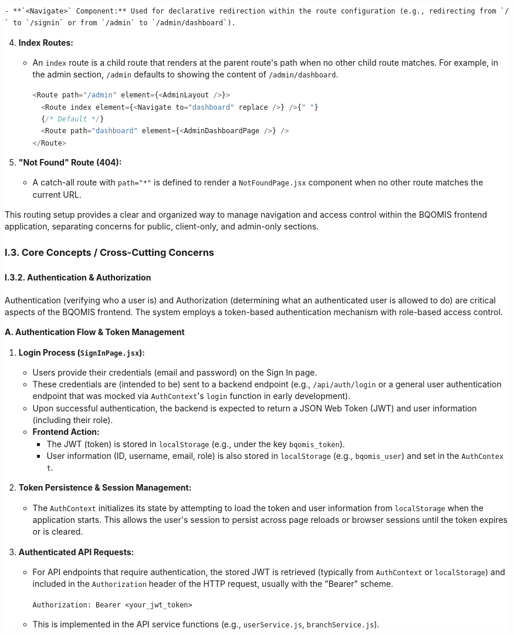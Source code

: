     - **`<Navigate>` Component:** Used for declarative redirection within the route configuration (e.g., redirecting from `/` to `/signin` or from `/admin` to `/admin/dashboard`).

4.  **Index Routes:**

    - An `index` route is a child route that renders at the parent route's path when no other child route matches. For example, in the admin section, `/admin` defaults to showing the content of `/admin/dashboard`.
      ```javascript
      <Route path="/admin" element={<AdminLayout />}>
        <Route index element={<Navigate to="dashboard" replace />} />{" "}
        {/* Default */}
        <Route path="dashboard" element={<AdminDashboardPage />} />
      </Route>
      ```

5.  **"Not Found" Route (404):**
    - A catch-all route with `path="*"` is defined to render a `NotFoundPage.jsx` component when no other route matches the current URL.

This routing setup provides a clear and organized way to manage navigation and access control within the BQOMIS frontend application, separating concerns for public, client-only, and admin-only sections.

### I.3. Core Concepts / Cross-Cutting Concerns

#### I.3.2. Authentication & Authorization

Authentication (verifying who a user is) and Authorization (determining what an authenticated user is allowed to do) are critical aspects of the BQOMIS frontend. The system employs a token-based authentication mechanism with role-based access control.

**A. Authentication Flow & Token Management**

1.  **Login Process (`SignInPage.jsx`):**

    - Users provide their credentials (email and password) on the Sign In page.
    - These credentials are (intended to be) sent to a backend endpoint (e.g., `/api/auth/login` or a general user authentication endpoint that was mocked via `AuthContext`'s `login` function in early development).
    - Upon successful authentication, the backend is expected to return a JSON Web Token (JWT) and user information (including their role).
    - **Frontend Action:**
      - The JWT (token) is stored in `localStorage` (e.g., under the key `bqomis_token`).
      - User information (ID, username, email, role) is also stored in `localStorage` (e.g., `bqomis_user`) and set in the `AuthContext`.

2.  **Token Persistence & Session Management:**

    - The `AuthContext` initializes its state by attempting to load the token and user information from `localStorage` when the application starts. This allows the user's session to persist across page reloads or browser sessions until the token expires or is cleared.

3.  **Authenticated API Requests:**

    - For API endpoints that require authentication, the stored JWT is retrieved (typically from `AuthContext` or `localStorage`) and included in the `Authorization` header of the HTTP request, usually with the "Bearer" scheme.
      ```
      Authorization: Bearer <your_jwt_token>
      ```
    - This is implemented in the API service functions (e.g., `userService.js`, `branchService.js`).
